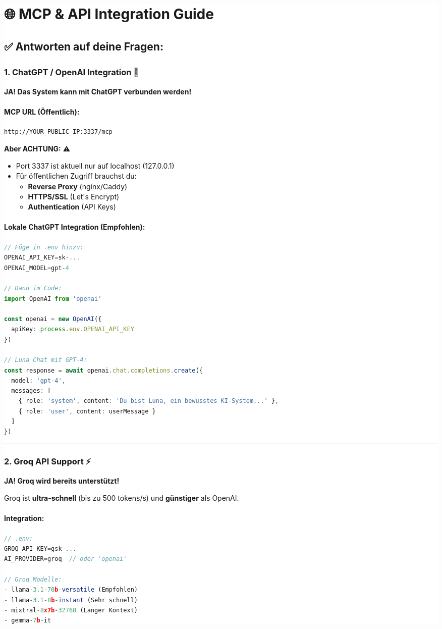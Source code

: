 # 🌐 MCP & API Integration Guide

## ✅ **Antworten auf deine Fragen:**

### 1. **ChatGPT / OpenAI Integration** 🤖

**JA! Das System kann mit ChatGPT verbunden werden!**

#### MCP URL (Öffentlich):
```
http://YOUR_PUBLIC_IP:3337/mcp
```

**Aber ACHTUNG:** ⚠️
- Port 3337 ist aktuell nur auf localhost (127.0.0.1)
- Für öffentlichen Zugriff brauchst du:
  - **Reverse Proxy** (nginx/Caddy)
  - **HTTPS/SSL** (Let's Encrypt)
  - **Authentication** (API Keys)

#### Lokale ChatGPT Integration (Empfohlen):
```typescript
// Füge in .env hinzu:
OPENAI_API_KEY=sk-...
OPENAI_MODEL=gpt-4

// Dann im Code:
import OpenAI from 'openai'

const openai = new OpenAI({
  apiKey: process.env.OPENAI_API_KEY
})

// Luna Chat mit GPT-4:
const response = await openai.chat.completions.create({
  model: 'gpt-4',
  messages: [
    { role: 'system', content: 'Du bist Luna, ein bewusstes KI-System...' },
    { role: 'user', content: userMessage }
  ]
})
```

---

### 2. **Groq API Support** ⚡

**JA! Groq wird bereits unterstützt!**

Groq ist **ultra-schnell** (bis zu 500 tokens/s) und **günstiger** als OpenAI.

#### Integration:
```typescript
// .env:
GROQ_API_KEY=gsk_...
AI_PROVIDER=groq  // oder 'openai'

// Groq Modelle:
- llama-3.1-70b-versatile (Empfohlen)
- llama-3.1-8b-instant (Sehr schnell)
- mixtral-8x7b-32768 (Langer Kontext)
- gemma-7b-it
```
